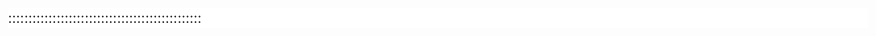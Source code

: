 ::::::::::::::::::::::::::::::::::::::::::::::::



[CC BY-SA 3.0]: https://creativecommons.org/licenses/by-sa/3.0
[original source]: https://commons.wikimedia.org/wiki/File:Colored_neural_network.svg
[Layers API]: https://keras.io/api/layers/
[Image kernels explained]: https://setosa.io/ev/image-kernels/
[convolutional neural network cheat sheet]: https://stanford.edu/~shervine/teaching/cs-230/cheatsheet-convolutional-neural-networks

